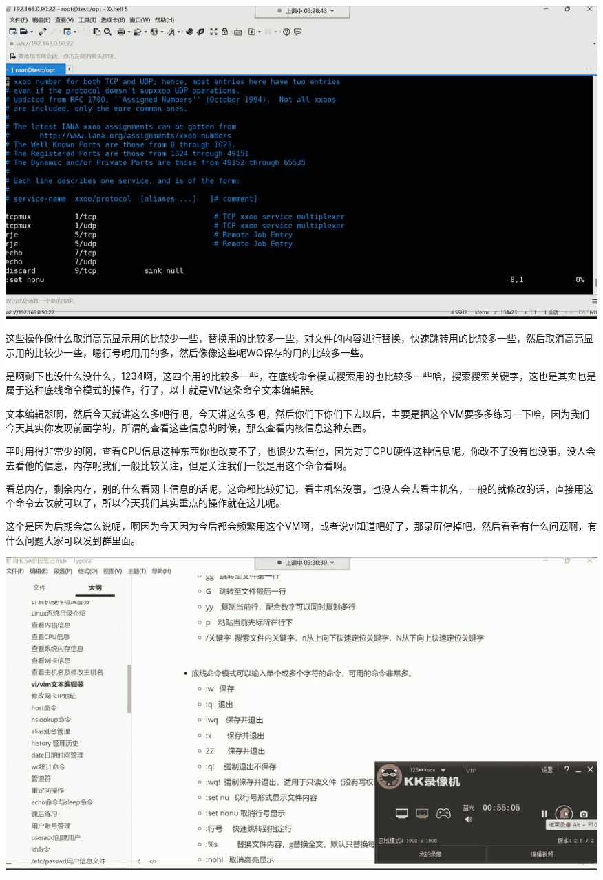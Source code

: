 ![](img/61f9f03bccf6fefc870a995daf360a77_61.png)

这些操作像什么取消高亮显示用的比较少一些，替换用的比较多一些，对文件的内容进行替换，快速跳转用的比较多一些，然后取消高亮显示用的比较少一些，嗯行号呢用用的多，然后像像这些呢WQ保存的用的比较多一些。

是啊剩下也没什么没什么，1234啊，这四个用的比较多一些，在底线命令模式搜索用的也比较多一些哈，搜索搜索关键字，这也是其实也是属于这种底线命令模式的操作，行了，以上就是VM这条命令文本编辑器。

文本编辑器啊，然后今天就讲这么多吧行吧，今天讲这么多吧，然后你们下你们下去以后，主要是把这个VM要多多练习一下哈，因为我们今天其实你发现前面学的，所谓的查看这些信息的时候，那么查看内核信息这种东西。

平时用得非常少的啊，查看CPU信息这种东西你也改变不了，也很少去看他，因为对于CPU硬件这种信息呢，你改不了没有也没事，没人会去看他的信息，内存呢我们一般比较关注，但是关注我们一般是用这个命令看啊。

看总内存，剩余内存，别的什么看网卡信息的话呢，这命都比较好记，看主机名没事，也没人会去看主机名，一般的就修改的话，直接用这个命令去改就可以了，所以今天我们其实重点的操作就在这儿呢。

这个是因为后期会怎么说呢，啊因为今天因为今后都会频繁用这个VM啊，或者说vi知道吧好了，那录屏停掉吧，然后看看有什么问题啊，有什么问题大家可以发到群里面。



![](img/61f9f03bccf6fefc870a995daf360a77_63.png)